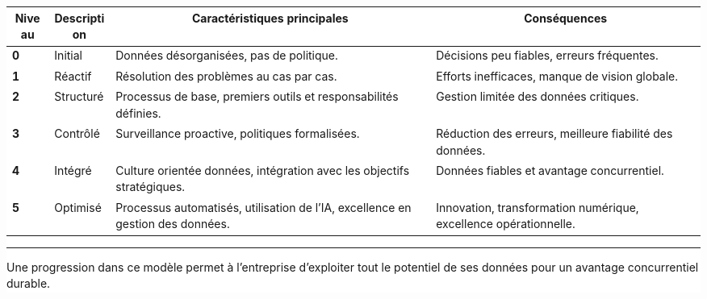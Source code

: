 | **Niveau** | **Description**                                | **Caractéristiques principales**                                                   | **Conséquences**                                            |
|------------|------------------------------------------------|------------------------------------------------------------------------------------|------------------------------------------------------------|
| **0**      | Initial                                         | Données désorganisées, pas de politique.                                           | Décisions peu fiables, erreurs fréquentes.                 |
| **1**      | Réactif                                         | Résolution des problèmes au cas par cas.                                           | Efforts inefficaces, manque de vision globale.             |
| **2**      | Structuré                                       | Processus de base, premiers outils et responsabilités définies.                    | Gestion limitée des données critiques.                     |
| **3**      | Contrôlé                                        | Surveillance proactive, politiques formalisées.                                    | Réduction des erreurs, meilleure fiabilité des données.    |
| **4**      | Intégré                                         | Culture orientée données, intégration avec les objectifs stratégiques.             | Données fiables et avantage concurrentiel.                 |
| **5**      | Optimisé                                        | Processus automatisés, utilisation de l’IA, excellence en gestion des données.     | Innovation, transformation numérique, excellence opérationnelle. |

---

Une progression dans ce modèle permet à l’entreprise d’exploiter tout le potentiel de ses données pour un avantage concurrentiel durable.
